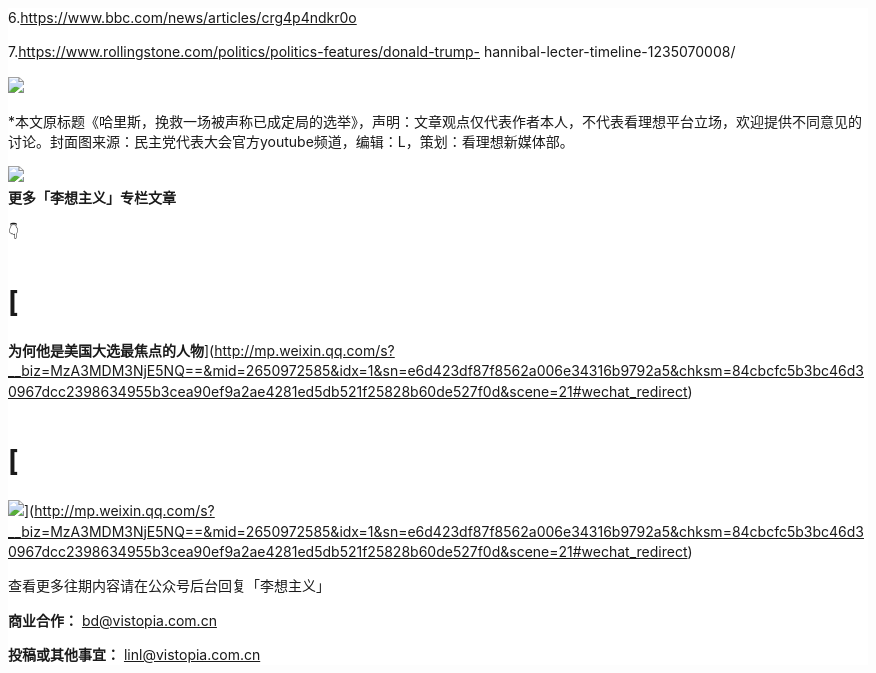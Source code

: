 6.https://www.bbc.com/news/articles/crg4p4ndkr0o

7.https://www.rollingstone.com/politics/politics-features/donald-trump-
hannibal-lecter-timeline-1235070008/

  

![](https://mmbiz.qpic.cn/mmbiz_png/aP7vrTpXJxRA0ViaNRqia18YGj5LgX4VSibCtkY28xLiaOEanibJrx7E0bWiaH8tRc0WkaCZ35VoiabPsr0urCBdAzT9Q/640?wx_fmt=png)

*本文原标题《哈里斯，挽救一场被声称已成定局的选举》，声明：文章观点仅代表作者本人，不代表看理想平台立场，欢迎提供不同意见的讨论。封面图来源：民主党代表大会官方youtube频道，编辑：L，策划：看理想新媒体部。

  

![](https://mmbiz.qpic.cn/mmbiz_jpg/aP7vrTpXJxTesFKxM6347Zrb9icTYDoT94ibJoRUSKeia3Xm7msmh1N0swxZ5wwcHkPScUIk2RKQCq9MKuGuNI1hA/640?wx_fmt=other&wxfrom;=5&wx;_lazy=1&wx;_co=1&tp;=webp)  
 **更多「李想主义」专栏文章**

  

👇

# [
**为何他是美国大选最焦点的人物**](http://mp.weixin.qq.com/s?__biz=MzA3MDM3NjE5NQ==&mid=2650972585&idx=1&sn=e6d423df87f8562a006e34316b9792a5&chksm=84cbcfc5b3bc46d30967dcc2398634955b3cea90ef9a2ae4281ed5db521f25828b60de527f0d&scene=21#wechat_redirect)

# [
**![](https://mmbiz.qpic.cn/mmbiz_jpg/aP7vrTpXJxSaHeD5ibG6BIeqZgyy4G808tFTu2SJegGtibzYlPSoiblu21WOO4ic3zicABYlOmnxJjB9rxolPZaNgMQ/640?wx_fmt=jpeg)**](http://mp.weixin.qq.com/s?__biz=MzA3MDM3NjE5NQ==&mid=2650972585&idx=1&sn=e6d423df87f8562a006e34316b9792a5&chksm=84cbcfc5b3bc46d30967dcc2398634955b3cea90ef9a2ae4281ed5db521f25828b60de527f0d&scene=21#wechat_redirect)

  

查看更多往期内容请在公众号后台回复「李想主义」

 **商业合作：** bd@vistopia.com.cn

 **投稿或其他事宜：** linl@vistopia.com.cn

